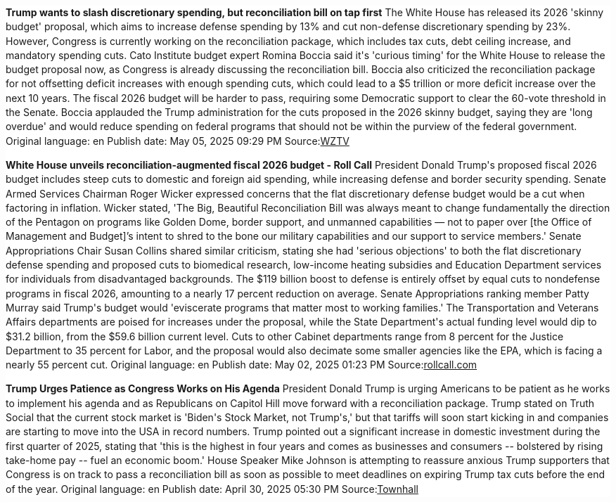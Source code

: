 **Trump wants to slash discretionary spending, but reconciliation bill on tap first**
The White House has released its 2026 'skinny budget' proposal, which aims to increase defense spending by 13% and cut non-defense discretionary spending by 23%. However, Congress is currently working on the reconciliation package, which includes tax cuts, debt ceiling increase, and mandatory spending cuts. Cato Institute budget expert Romina Boccia said it's 'curious timing' for the White House to release the budget proposal now, as Congress is already discussing the reconciliation bill. Boccia also criticized the reconciliation package for not offsetting deficit increases with enough spending cuts, which could lead to a $5 trillion or more deficit increase over the next 10 years. The fiscal 2026 budget will be harder to pass, requiring some Democratic support to clear the 60-vote threshold in the Senate. Boccia applauded the Trump administration for the cuts proposed in the 2026 skinny budget, saying they are 'long overdue' and would reduce spending on federal programs that should not be within the purview of the federal government.
Original language: en
Publish date: May 05, 2025 09:29 PM
Source:[WZTV](https://fox17.com/news/nation-world/trump-wants-to-slash-discretionary-spending-but-reconciliation-bill-on-tap-first-white-house-fy-26-skinny-budget-non-defense-discretionary-spending-cuts-federal-debt-defense-spending-politics-budget-congress-tax-cuts)

**White House unveils reconciliation-augmented fiscal 2026 budget - Roll Call**
President Donald Trump's proposed fiscal 2026 budget includes steep cuts to domestic and foreign aid spending, while increasing defense and border security spending. Senate Armed Services Chairman Roger Wicker expressed concerns that the flat discretionary defense budget would be a cut when factoring in inflation. Wicker stated, 'The Big, Beautiful Reconciliation Bill was always meant to change fundamentally the direction of the Pentagon on programs like Golden Dome, border support, and unmanned capabilities — not to paper over [the Office of Management and Budget]’s intent to shred to the bone our military capabilities and our support to service members.' Senate Appropriations Chair Susan Collins shared similar criticism, stating she had 'serious objections' to both the flat discretionary defense spending and proposed cuts to biomedical research, low-income heating subsidies and Education Department services for individuals from disadvantaged backgrounds. The $119 billion boost to defense is entirely offset by equal cuts to nondefense programs in fiscal 2026, amounting to a nearly 17 percent reduction on average. Senate Appropriations ranking member Patty Murray said Trump's budget would 'eviscerate programs that matter most to working families.' The Transportation and Veterans Affairs departments are poised for increases under the proposal, while the State Department's actual funding level would dip to $31.2 billion, from the $59.6 billion current level. Cuts to other Cabinet departments range from 8 percent for the Justice Department to 35 percent for Labor, and the proposal would also decimate some smaller agencies like the EPA, which is facing a nearly 55 percent cut.
Original language: en
Publish date: May 02, 2025 01:23 PM
Source:[rollcall.com](https://rollcall.com/2025/05/02/white-house-unveils-reconciliation-augmented-fiscal-2026-budget/)

**Trump Urges Patience as Congress Works on His Agenda**
President Donald Trump is urging Americans to be patient as he works to implement his agenda and as Republicans on Capitol Hill move forward with a reconciliation package. Trump stated on Truth Social that the current stock market is 'Biden's Stock Market, not Trump's,' but that tariffs will soon start kicking in and companies are starting to move into the USA in record numbers. Trump pointed out a significant increase in domestic investment during the first quarter of 2025, stating that 'this is the highest in four years and comes as businesses and consumers -- bolstered by rising take-home pay -- fuel an economic boom.' House Speaker Mike Johnson is attempting to reassure anxious Trump supporters that Congress is on track to pass a reconciliation bill as soon as possible to meet deadlines on expiring Trump tax cuts before the end of the year.
Original language: en
Publish date: April 30, 2025 05:30 PM
Source:[Townhall](https://townhall.com/tipsheet/katiepavlich/2025/04/30/trump-urges-patience-as-congress-works-on-his-agenda-n2656329)
